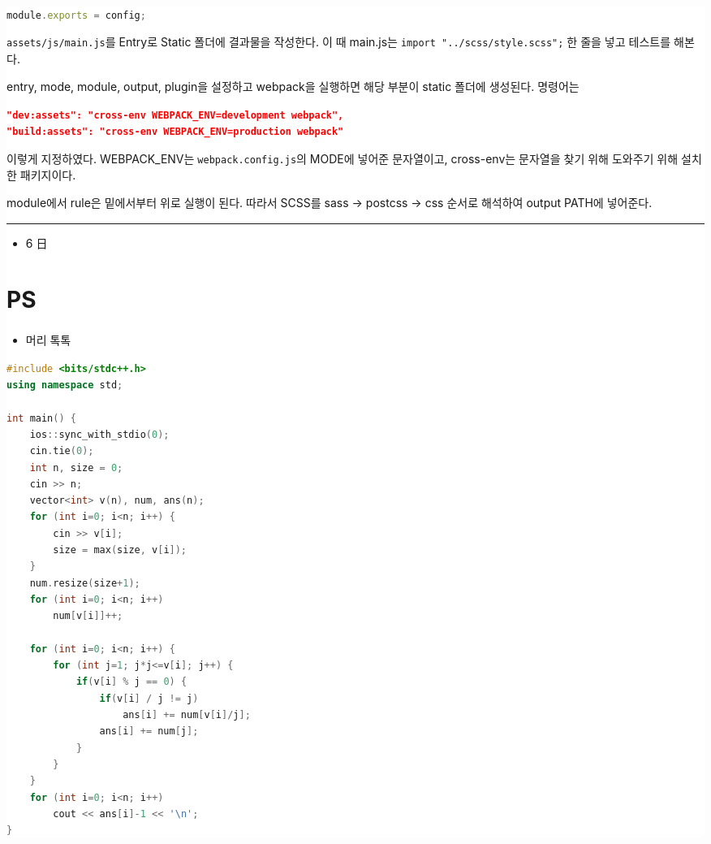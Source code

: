 ```js
module.exports = config;
```

`assets/js/main.js`를 Entry로 Static 폴더에 결과물을 작성한다. 이 때 main.js는 `import "../scss/style.scss";` 한 줄을 넣고 테스트를 해본다.

entry, mode, module, output, plugin을 설정하고 webpack을 실행하면 해당 부분이 static 폴더에 생성된다. 명령어는

```json
"dev:assets": "cross-env WEBPACK_ENV=development webpack",
"build:assets": "cross-env WEBPACK_ENV=production webpack"
```

이렇게 지정하였다. WEBPACK_ENV는 `webpack.config.js`의 MODE에 넣어준 문자열이고, cross-env는 문자열을 찾기 위해 도와주기 위해 설치한 패키지이다.

module에서 rule은 밑에서부터 위로 실행이 된다. 따라서 SCSS를 sass -> postcss -> css 순서로 해석하여 output PATH에 넣어준다.

---

- 6 日

# PS

- 머리 톡톡

```cpp
#include <bits/stdc++.h>
using namespace std;

int main() {
	ios::sync_with_stdio(0);
	cin.tie(0);
	int n, size = 0;
	cin >> n;
	vector<int> v(n), num, ans(n);
	for (int i=0; i<n; i++) {
		cin >> v[i];
		size = max(size, v[i]);
	}
	num.resize(size+1);
	for (int i=0; i<n; i++)
		num[v[i]]++;

	for (int i=0; i<n; i++) {
		for (int j=1; j*j<=v[i]; j++) {
			if(v[i] % j == 0) {
				if(v[i] / j != j)
					ans[i] += num[v[i]/j];
				ans[i] += num[j];
			}
		}
	}
	for (int i=0; i<n; i++)
		cout << ans[i]-1 << '\n';
}
```
